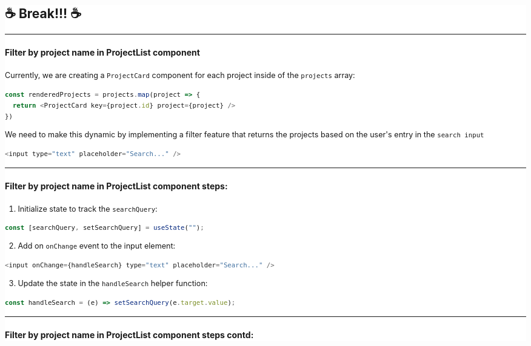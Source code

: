 
## ☕️ Break!!! ☕️

---

#### Filter by project name in ProjectList component 

<div style="font-size: 0.9em">

Currently, we are creating a `ProjectCard` component for each project inside of the `projects` array:

```js
const renderedProjects = projects.map(project => {
  return <ProjectCard key={project.id} project={project} />
})
```

We need to make this dynamic by implementing a filter feature that returns the projects based on the user's entry in the `search input`

```js
<input type="text" placeholder="Search..." />
```

</div>


---

#### Filter by project name in ProjectList component steps: 

<div style="font-size: 0.9em">

1. Initialize state to track the `searchQuery`:

```js
const [searchQuery, setSearchQuery] = useState("");
```

2. Add on `onChange` event to the input element:

```js
<input onChange={handleSearch} type="text" placeholder="Search..." />
```

3. Update the state in the `handleSearch` helper function:

```js
const handleSearch = (e) => setSearchQuery(e.target.value);
```

</div>


---

#### Filter by project name in ProjectList component steps contd:

<div style="font-size: 0.9em">
